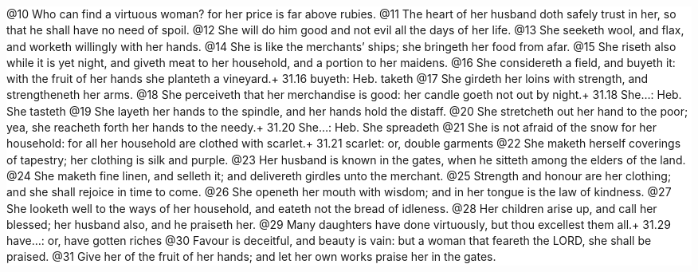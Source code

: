 @10 Who can find a virtuous woman? for her price is far above rubies. @11 The heart of her husband doth safely trust in her, so that he shall have no need of spoil. @12 She will do him good and not evil all the days of her life. @13 She seeketh wool, and flax, and worketh willingly with her hands. @14 She is like the merchants’ ships; she bringeth her food from afar. @15 She riseth also while it is yet night, and giveth meat to her household, and a portion to her maidens. @16 She considereth a field, and buyeth it: with the fruit of her hands she planteth a vineyard.+ 31.16 buyeth: Heb. taketh @17 She girdeth her loins with strength, and strengtheneth her arms. @18 She perceiveth that her merchandise is good: her candle goeth not out by night.+ 31.18 She…: Heb. She tasteth @19 She layeth her hands to the spindle, and her hands hold the distaff. @20 She stretcheth out her hand to the poor; yea, she reacheth forth her hands to the needy.+ 31.20 She…: Heb. She spreadeth @21 She is not afraid of the snow for her household: for all her household are clothed with scarlet.+ 31.21 scarlet: or, double garments @22 She maketh herself coverings of tapestry; her clothing is silk and purple. @23 Her husband is known in the gates, when he sitteth among the elders of the land. @24 She maketh fine linen, and selleth it; and delivereth girdles unto the merchant. @25 Strength and honour are her clothing; and she shall rejoice in time to come. @26 She openeth her mouth with wisdom; and in her tongue is the law of kindness. @27 She looketh well to the ways of her household, and eateth not the bread of idleness. @28 Her children arise up, and call her blessed; her husband also, and he praiseth her. @29 Many daughters have done virtuously, but thou excellest them all.+ 31.29 have…: or, have gotten riches @30 Favour is deceitful, and beauty is vain: but a woman that feareth the LORD, she shall be praised. @31 Give her of the fruit of her hands; and let her own works praise her in the gates. 